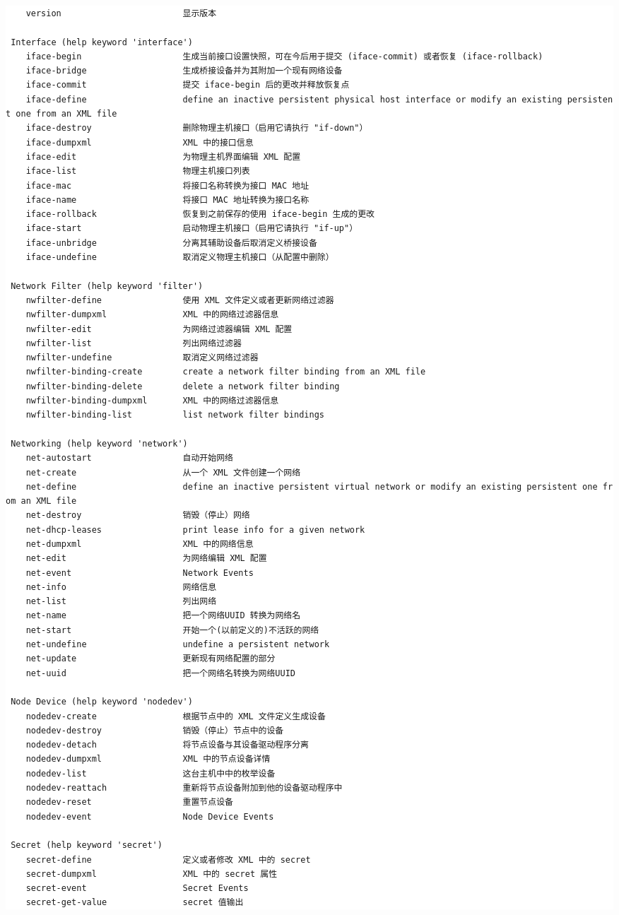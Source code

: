 ```
    version                        显示版本
 
 Interface (help keyword 'interface')
    iface-begin                    生成当前接口设置快照，可在今后用于提交 (iface-commit) 或者恢复 (iface-rollback)
    iface-bridge                   生成桥接设备并为其附加一个现有网络设备
    iface-commit                   提交 iface-begin 后的更改并释放恢复点
    iface-define                   define an inactive persistent physical host interface or modify an existing persistent one from an XML file
    iface-destroy                  删除物理主机接口（启用它请执行 "if-down"）
    iface-dumpxml                  XML 中的接口信息
    iface-edit                     为物理主机界面编辑 XML 配置
    iface-list                     物理主机接口列表
    iface-mac                      将接口名称转换为接口 MAC 地址
    iface-name                     将接口 MAC 地址转换为接口名称
    iface-rollback                 恢复到之前保存的使用 iface-begin 生成的更改
    iface-start                    启动物理主机接口（启用它请执行 "if-up"）
    iface-unbridge                 分离其辅助设备后取消定义桥接设备
    iface-undefine                 取消定义物理主机接口（从配置中删除）
 
 Network Filter (help keyword 'filter')
    nwfilter-define                使用 XML 文件定义或者更新网络过滤器
    nwfilter-dumpxml               XML 中的网络过滤器信息
    nwfilter-edit                  为网络过滤器编辑 XML 配置
    nwfilter-list                  列出网络过滤器
    nwfilter-undefine              取消定义网络过滤器
    nwfilter-binding-create        create a network filter binding from an XML file
    nwfilter-binding-delete        delete a network filter binding
    nwfilter-binding-dumpxml       XML 中的网络过滤器信息
    nwfilter-binding-list          list network filter bindings
 
 Networking (help keyword 'network')
    net-autostart                  自动开始网络
    net-create                     从一个 XML 文件创建一个网络
    net-define                     define an inactive persistent virtual network or modify an existing persistent one from an XML file
    net-destroy                    销毁（停止）网络
    net-dhcp-leases                print lease info for a given network
    net-dumpxml                    XML 中的网络信息
    net-edit                       为网络编辑 XML 配置
    net-event                      Network Events
    net-info                       网络信息
    net-list                       列出网络
    net-name                       把一个网络UUID 转换为网络名
    net-start                      开始一个(以前定义的)不活跃的网络
    net-undefine                   undefine a persistent network
    net-update                     更新现有网络配置的部分
    net-uuid                       把一个网络名转换为网络UUID
 
 Node Device (help keyword 'nodedev')
    nodedev-create                 根据节点中的 XML 文件定义生成设备
    nodedev-destroy                销毁（停止）节点中的设备
    nodedev-detach                 将节点设备与其设备驱动程序分离
    nodedev-dumpxml                XML 中的节点设备详情
    nodedev-list                   这台主机中中的枚举设备
    nodedev-reattach               重新将节点设备附加到他的设备驱动程序中
    nodedev-reset                  重置节点设备
    nodedev-event                  Node Device Events
 
 Secret (help keyword 'secret')
    secret-define                  定义或者修改 XML 中的 secret
    secret-dumpxml                 XML 中的 secret 属性
    secret-event                   Secret Events
    secret-get-value               secret 值输出
```